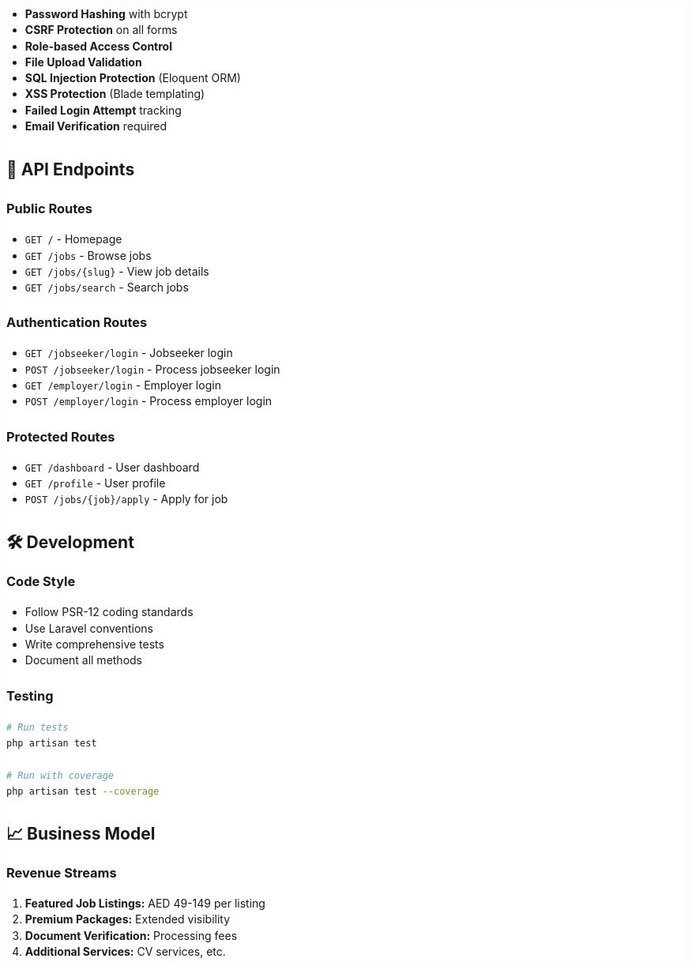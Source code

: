 - **Password Hashing** with bcrypt
- **CSRF Protection** on all forms
- **Role-based Access Control**
- **File Upload Validation**
- **SQL Injection Protection** (Eloquent ORM)
- **XSS Protection** (Blade templating)
- **Failed Login Attempt** tracking
- **Email Verification** required

## 📱 API Endpoints

### Public Routes
- `GET /` - Homepage
- `GET /jobs` - Browse jobs
- `GET /jobs/{slug}` - View job details
- `GET /jobs/search` - Search jobs

### Authentication Routes
- `GET /jobseeker/login` - Jobseeker login
- `POST /jobseeker/login` - Process jobseeker login
- `GET /employer/login` - Employer login
- `POST /employer/login` - Process employer login

### Protected Routes
- `GET /dashboard` - User dashboard
- `GET /profile` - User profile
- `POST /jobs/{job}/apply` - Apply for job

## 🛠 Development

### Code Style
- Follow PSR-12 coding standards
- Use Laravel conventions
- Write comprehensive tests
- Document all methods

### Testing
```bash
# Run tests
php artisan test

# Run with coverage
php artisan test --coverage
```

## 📈 Business Model

### Revenue Streams
1. **Featured Job Listings:** AED 49-149 per listing
2. **Premium Packages:** Extended visibility
3. **Document Verification:** Processing fees
4. **Additional Services:** CV services, etc.
